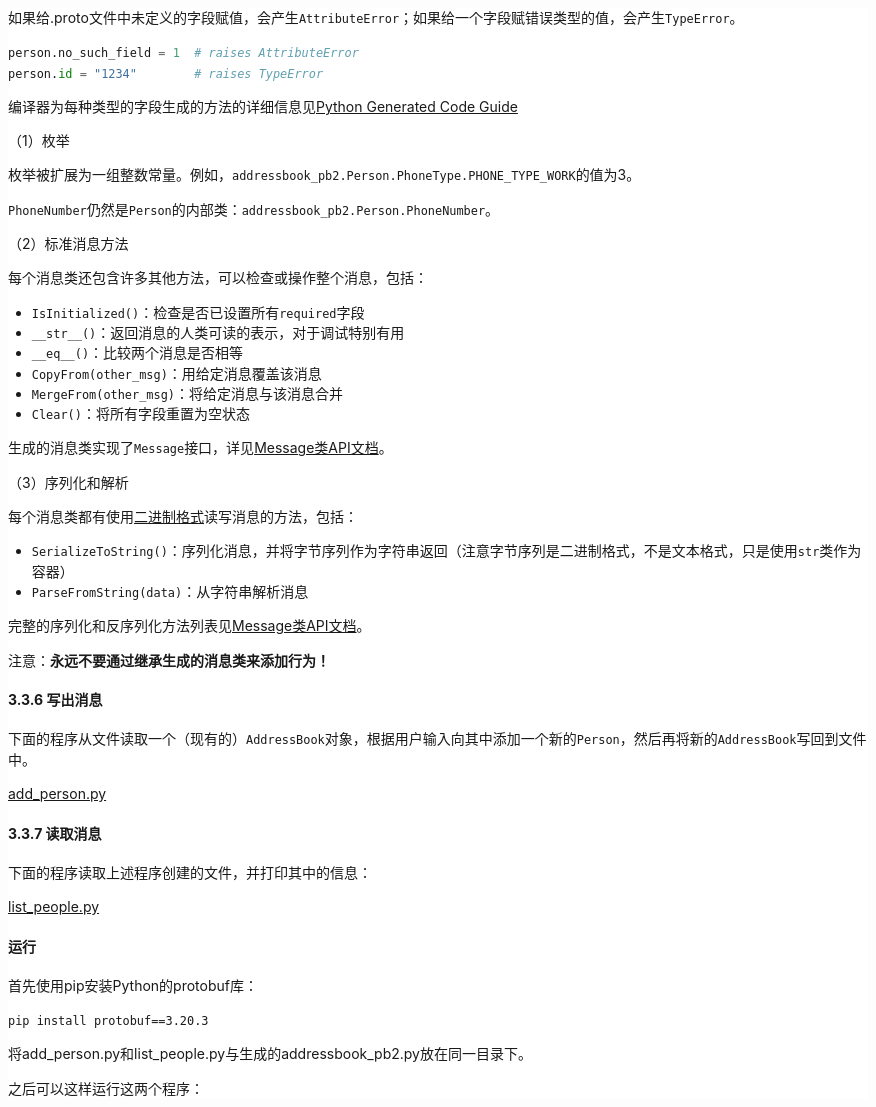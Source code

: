 如果给.proto文件中未定义的字段赋值，会产生`AttributeError`；如果给一个字段赋错误类型的值，会产生`TypeError`。

```python
person.no_such_field = 1  # raises AttributeError
person.id = "1234"        # raises TypeError
```

编译器为每种类型的字段生成的方法的详细信息见[Python Generated Code Guide](https://protobuf.dev/reference/python/python-generated/)

（1）枚举

枚举被扩展为一组整数常量。例如，`addressbook_pb2.Person.PhoneType.PHONE_TYPE_WORK`的值为3。

`PhoneNumber`仍然是`Person`的内部类：`addressbook_pb2.Person.PhoneNumber`。

（2）标准消息方法

每个消息类还包含许多其他方法，可以检查或操作整个消息，包括：
* `IsInitialized()`：检查是否已设置所有`required`字段
* `__str__()`：返回消息的人类可读的表示，对于调试特别有用
* `__eq__()`：比较两个消息是否相等
* `CopyFrom(other_msg)`：用给定消息覆盖该消息
* `MergeFrom(other_msg)`：将给定消息与该消息合并
* `Clear()`：将所有字段重置为空状态

生成的消息类实现了`Message`接口，详见[Message类API文档](https://googleapis.dev/python/protobuf/latest/google/protobuf/message.html#google.protobuf.message.Message)。

（3）序列化和解析

每个消息类都有使用[二进制格式](https://protobuf.dev/programming-guides/encoding/)读写消息的方法，包括：
* `SerializeToString()`：序列化消息，并将字节序列作为字符串返回（注意字节序列是二进制格式，不是文本格式，只是使用`str`类作为容器）
* `ParseFromString(data)`：从字符串解析消息

完整的序列化和反序列化方法列表见[Message类API文档](https://googleapis.dev/python/protobuf/latest/google/protobuf/message.html#google.protobuf.message.Message)。

注意：**永远不要通过继承生成的消息类来添加行为！**

#### 3.3.6 写出消息
下面的程序从文件读取一个（现有的）`AddressBook`对象，根据用户输入向其中添加一个新的`Person`，然后再将新的`AddressBook`写回到文件中。

[add_person.py](https://github.com/ZZy979/protobuf-demo/blob/main/addressbook/add_person.py)

#### 3.3.7 读取消息
下面的程序读取上述程序创建的文件，并打印其中的信息：

[list_people.py](https://github.com/ZZy979/protobuf-demo/blob/main/addressbook/list_people.py)

#### 运行
首先使用pip安装Python的protobuf库：

```bash
pip install protobuf==3.20.3
```

将add_person.py和list_people.py与生成的addressbook_pb2.py放在同一目录下。

之后可以这样运行这两个程序：

